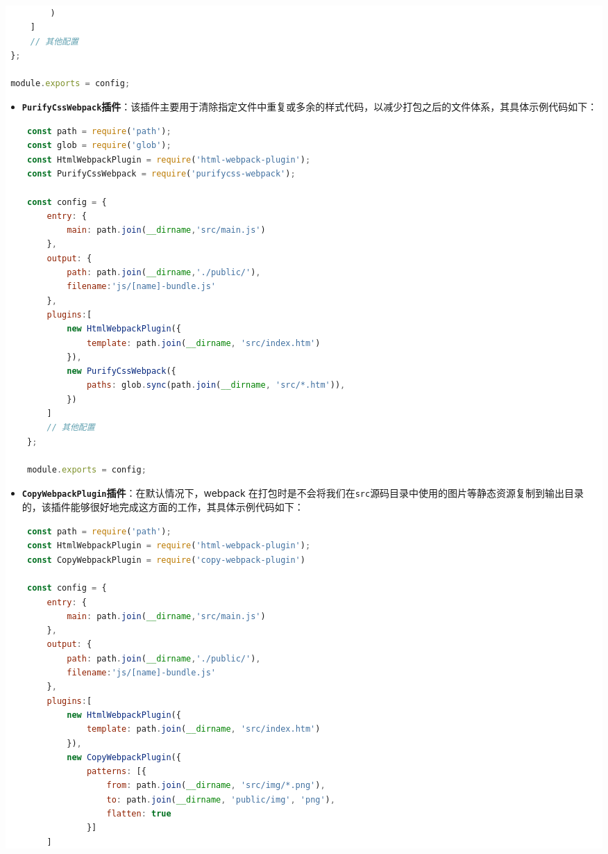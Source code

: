    ```JavaScript
            )
        ]
        // 其他配置
    };

    module.exports = config;   
   ```

- **`PurifyCssWebpack`插件**：该插件主要用于清除指定文件中重复或多余的样式代码，以减少打包之后的文件体系，其具体示例代码如下：

   ```JavaScript
    const path = require('path');
    const glob = require('glob');
    const HtmlWebpackPlugin = require('html-webpack-plugin');
    const PurifyCssWebpack = require('purifycss-webpack');

    const config = {
        entry: {
            main: path.join(__dirname,'src/main.js')
        },
        output: {
            path: path.join(__dirname,'./public/'),
            filename:'js/[name]-bundle.js'
        },
        plugins:[
            new HtmlWebpackPlugin({
                template: path.join(__dirname, 'src/index.htm')
            }),
            new PurifyCssWebpack({
                paths: glob.sync(path.join(__dirname, 'src/*.htm')),
            })
        ]
        // 其他配置
    };

    module.exports = config;   
   ```

- **`CopyWebpackPlugin`插件**：在默认情况下，webpack 在打包时是不会将我们在`src`源码目录中使用的图片等静态资源复制到输出目录的，该插件能够很好地完成这方面的工作，其具体示例代码如下：

   ```JavaScript
    const path = require('path');
    const HtmlWebpackPlugin = require('html-webpack-plugin');
    const CopyWebpackPlugin = require('copy-webpack-plugin')

    const config = {
        entry: {
            main: path.join(__dirname,'src/main.js')
        },
        output: {
            path: path.join(__dirname,'./public/'),
            filename:'js/[name]-bundle.js'
        },
        plugins:[
            new HtmlWebpackPlugin({
                template: path.join(__dirname, 'src/index.htm')
            }),
            new CopyWebpackPlugin({
                patterns: [{
                    from: path.join(__dirname, 'src/img/*.png'),
                    to: path.join(__dirname, 'public/img', 'png'),
                    flatten: true
                }]
        ]
   ```

[^1]: 该图出自Webpack中文网：`https://www.webpackjs.com/`。
[^2]: `HtmlWebpackPlugin`插件官方文档：`https://github.com/jantimon/html-webpack-plugin#configuration`。
[^3]: webpack-dev-server服务器组件的中文文档：`https://www.webpackjs.com/configuration/dev-server/`。
